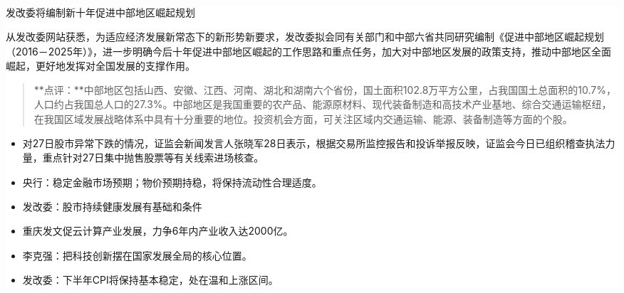 

    
发改委将编制新十年促进中部地区崛起规划

从发改委网站获悉，为适应经济发展新常态下的新形势新要求，发改委拟会同有关部门和中部六省共同研究编制《促进中部地区崛起规划（2016－2025年）》，进一步明确今后十年促进中部地区崛起的工作思路和重点任务，加大对中部地区发展的政策支持，推动中部地区全面崛起，更好地发挥对全国发展的支撑作用。
                                                                                              
 > **点评：**中部地区包括山西、安徽、江西、河南、湖北和湖南六个省份，国土面积102.8万平方公里，占我国国土总面积的10.7%，人口约占我国总人口的27.3%。中部地区是我国重要的农产品、能源原材料、现代装备制造和高技术产业基地、综合交通运输枢纽，在我国区域发展战略体系中具有十分重要的地位。投资机会方面，可关注区域内交通运输、能源、装备制造等方面的个股。






























    


 - 对27日股市异常下跌的情况，证监会新闻发言人张晓军28日表示，根据交易所监控报告和投诉举报反映，证监会今日已组织稽查执法力量，重点针对27日集中抛售股票等有关线索进场核查。

 - 央行：稳定金融市场预期；物价预期持稳，将保持流动性合理适度。

 - 发改委：股市持续健康发展有基础和条件

 - 重庆发文促云计算产业发展，力争6年内产业收入达2000亿。

 - 李克强：把科技创新摆在国家发展全局的核心位置。

 - 发改委：下半年CPI将保持基本稳定，处在温和上涨区间。




























